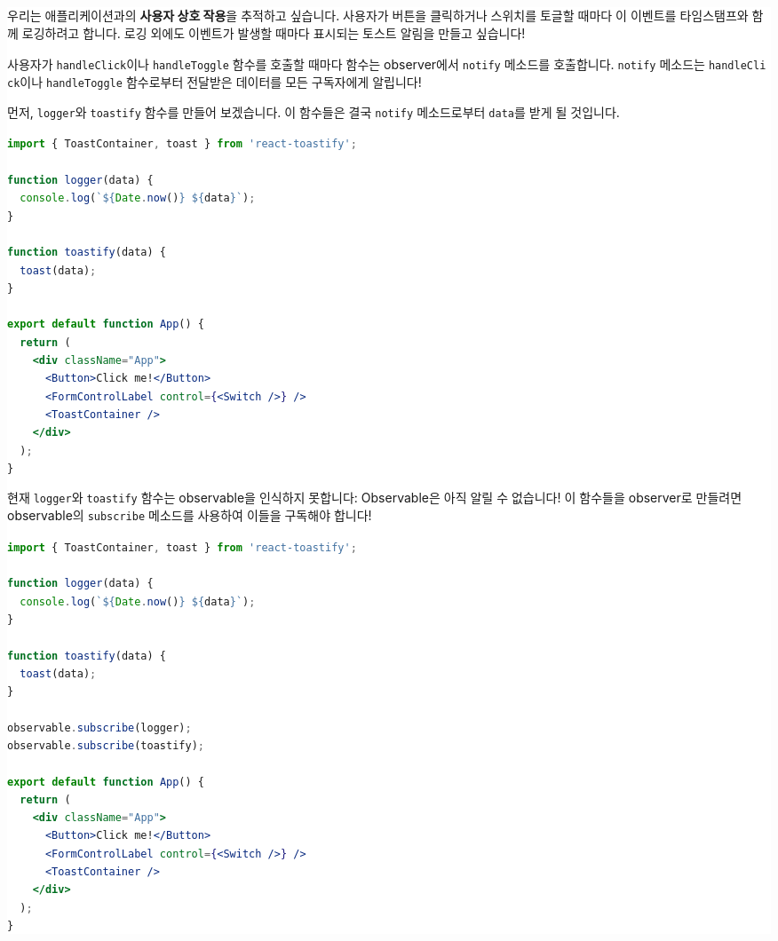 우리는 애플리케이션과의 **사용자 상호 작용**을 추적하고 싶습니다. 사용자가 버튼을 클릭하거나 스위치를 토글할 때마다 이 이벤트를 타임스탬프와 함께 로깅하려고 합니다. 로깅 외에도 이벤트가 발생할 때마다 표시되는 토스트 알림을 만들고 싶습니다!

사용자가 `handleClick`이나 `handleToggle` 함수를 호출할 때마다 함수는 observer에서 `notify` 메소드를 호출합니다. `notify` 메소드는 `handleClick`이나 `handleToggle` 함수로부터 전달받은 데이터를 모든 구독자에게 알립니다!

먼저, `logger`와 `toastify` 함수를 만들어 보겠습니다. 이 함수들은 결국 `notify` 메소드로부터 `data`를 받게 될 것입니다.

```jsx
import { ToastContainer, toast } from 'react-toastify';

function logger(data) {
  console.log(`${Date.now()} ${data}`);
}

function toastify(data) {
  toast(data);
}

export default function App() {
  return (
    <div className="App">
      <Button>Click me!</Button>
      <FormControlLabel control={<Switch />} />
      <ToastContainer />
    </div>
  );
}
```

현재 `logger`와 `toastify` 함수는 observable을 인식하지 못합니다: Observable은 아직 알릴 수 없습니다! 이 함수들을 observer로 만들려면 observable의 `subscribe` 메소드를 사용하여 이들을 구독해야 합니다!

```jsx
import { ToastContainer, toast } from 'react-toastify';

function logger(data) {
  console.log(`${Date.now()} ${data}`);
}

function toastify(data) {
  toast(data);
}

observable.subscribe(logger);
observable.subscribe(toastify);

export default function App() {
  return (
    <div className="App">
      <Button>Click me!</Button>
      <FormControlLabel control={<Switch />} />
      <ToastContainer />
    </div>
  );
}
```
